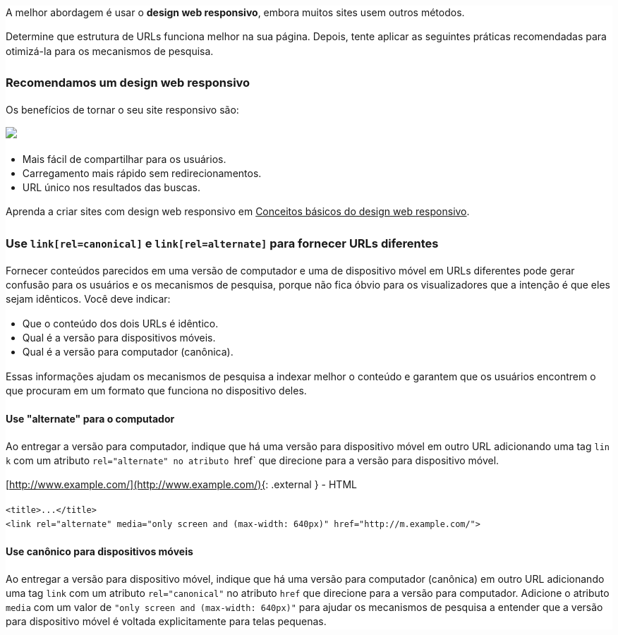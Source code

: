A melhor abordagem é usar o **design web responsivo**, embora muitos sites usem outros métodos.
 
Determine que estrutura de URLs funciona melhor na sua página. Depois, tente aplicar as seguintes práticas
recomendadas para otimizá-la para os mecanismos de pesquisa.

### Recomendamos um design web responsivo

Os benefícios de tornar o seu site responsivo são:

<img class="attempt-right" src="imgs/responsive-2x.png" srcset="imgs/responsive.png 1x, imgs/responsive-2x.png 2x" >

* Mais fácil de compartilhar para os usuários.
* Carregamento mais rápido sem redirecionamentos.
* URL único nos resultados das buscas.

<div style="clear:both;"></div>
  
Aprenda a criar sites com design web responsivo em [Conceitos básicos do design web responsivo](/web/fundamentals/design-and-ui/responsive/).

### Use `link[rel=canonical]` e `link[rel=alternate]` para fornecer URLs diferentes

Fornecer conteúdos parecidos em uma versão de computador e uma de dispositivo móvel em URLs
diferentes pode gerar confusão para os usuários e os mecanismos de pesquisa, porque não
fica óbvio para os visualizadores que a intenção é que eles sejam idênticos. Você deve indicar:

* Que o conteúdo dos dois URLs é idêntico.
* Qual é a versão para dispositivos móveis.
* Qual é a versão para computador (canônica).

Essas informações ajudam os mecanismos de pesquisa a indexar melhor o conteúdo e garantem que
os usuários encontrem o que procuram em um formato que funciona no dispositivo deles.

#### Use "alternate" para o computador

Ao entregar a versão para computador, indique que há uma versão para dispositivo móvel em
outro URL adicionando uma tag `link` com um atributo `rel="alternate" no atributo `href` que direcione
para a versão para dispositivo móvel.

[http://www.example.com/](http://www.example.com/){: .external } - HTML


    <title>...</title>
    <link rel="alternate" media="only screen and (max-width: 640px)" href="http://m.example.com/">
    

#### Use canônico para dispositivos móveis

Ao entregar a versão para dispositivo móvel, indique que há uma versão para computador
(canônica) em outro URL adicionando uma tag `link` com um atributo `rel="canonical"` no atributo `href`
que direcione para a versão para computador. Adicione o atributo `media` com um valor de `"only screen and (max-width: 640px)"` para ajudar os mecanismos de pesquisa
a entender que a versão para dispositivo móvel é voltada explicitamente para telas pequenas.
